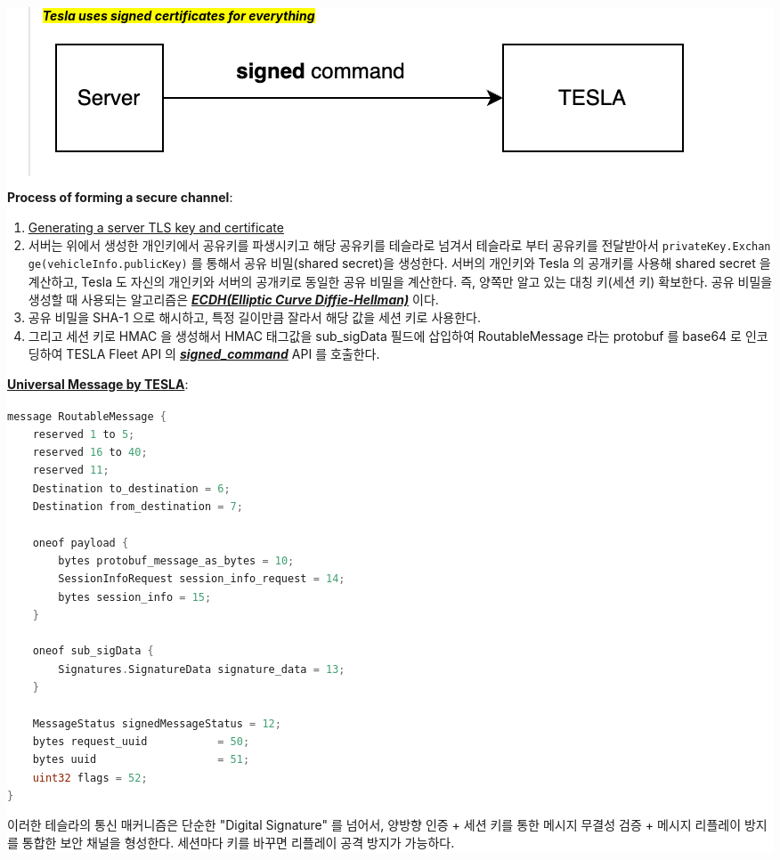 > <mark><em><strong>Tesla uses signed certificates for everything</strong></em></mark>
![](/resource/wiki/security-signed-certificates/signed-command.png)

__Process of forming a secure channel__:
1. [Generating a server TLS key and certificate](https://github.com/teslamotors/vehicle-command)
2. 서버는 위에서 생성한 개인키에서 공유키를 파생시키고 해당 공유키를 테슬라로 넘겨서 테슬라로 부터 공유키를 전달받아서 `privateKey.Exchange(vehicleInfo.publicKey)` 를 통해서 공유 비밀(shared secret)을 생성한다. 서버의 개인키와 Tesla 의 공개키를 사용해 shared secret 을 계산하고, Tesla 도 자신의 개인키와 서버의 공개키로 동일한 공유 비밀을 계산한다.
   즉, 양쪽만 알고 있는 대칭 키(세션 키) 확보한다. 공유 비밀을 생성할 때 사용되는 알고리즘은 ___[ECDH(Elliptic Curve Diffie-Hellman)](https://en.wikipedia.org/wiki/Elliptic-curve_Diffie%E2%80%93Hellman)___ 이다.
3. 공유 비밀을 SHA-1 으로 해시하고, 특정 길이만큼 잘라서 해당 값을 세션 키로 사용한다.
4. 그리고 세션 키로 HMAC 을 생성해서 HMAC 태그값을 sub_sigData 필드에 삽입하여 RoutableMessage 라는 protobuf 를 base64 로 인코딩하여 TESLA Fleet API 의 ___[signed_command](https://developer.tesla.com/docs/fleet-api/endpoints/vehicle-endpoints#signed-command)___ API 를 호출한다.

__[Universal Message by TESLA](https://github.com/teslamotors/vehicle-command/blob/main/pkg/protocol/protobuf/universal_message.proto)__:

```go
message RoutableMessage {
    reserved 1 to 5;
    reserved 16 to 40;
    reserved 11;
    Destination to_destination = 6;
    Destination from_destination = 7;

    oneof payload {
        bytes protobuf_message_as_bytes = 10;
        SessionInfoRequest session_info_request = 14;
        bytes session_info = 15;
    }

    oneof sub_sigData {
        Signatures.SignatureData signature_data = 13;
    }

    MessageStatus signedMessageStatus = 12;
    bytes request_uuid           = 50;
    bytes uuid                   = 51;
    uint32 flags = 52;
}
```

이러한 테슬라의 통신 매커니즘은 단순한 "Digital Signature" 를 넘어서, 양방향 인증 + 세션 키를 통한 메시지 무결성 검증 + 메시지 리플레이 방지를 통합한 보안 채널을 형성한다. 세션마다 키를 바꾸면 리플레이 공격 방지가 가능하다.
